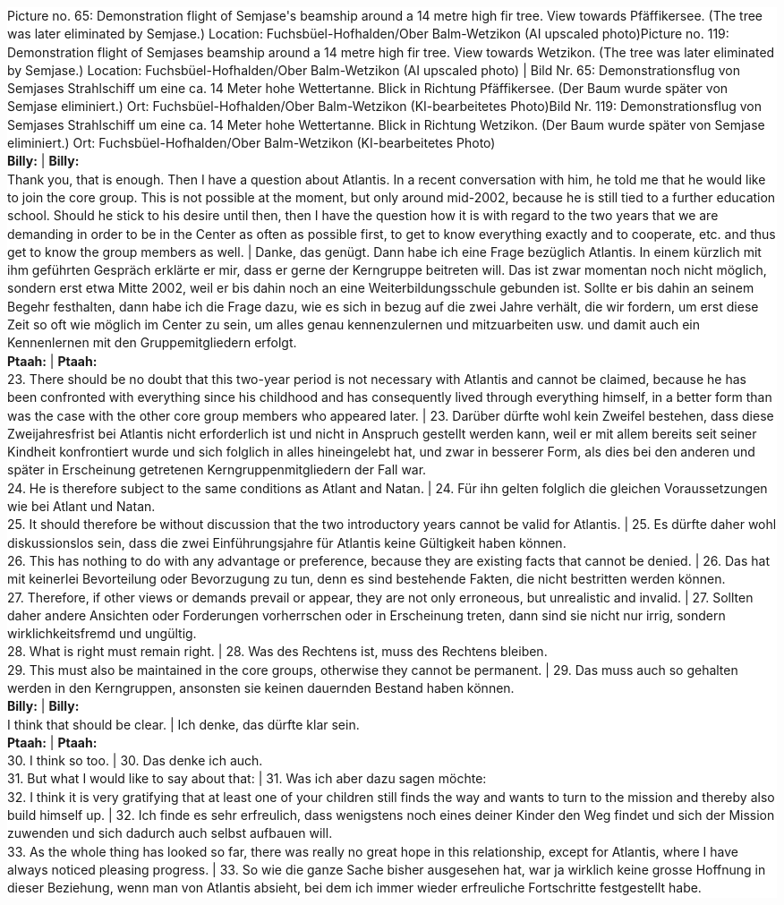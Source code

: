 Picture no. 65: Demonstration flight of Semjase's beamship around a 14 metre high fir tree. View towards Pfäffikersee. (The tree was later eliminated by Semjase.) Location: Fuchsbüel-Hofhalden/Ober Balm-Wetzikon (AI upscaled photo)Picture no. 119: Demonstration flight of Semjases beamship around a 14 metre high fir tree. View towards Wetzikon. (The tree was later eliminated by Semjase.) Location: Fuchsbüel-Hofhalden/Ober Balm-Wetzikon (AI upscaled photo) | Bild Nr. 65: Demonstrationsflug von Semjases Strahlschiff um eine ca. 14 Meter hohe Wettertanne. Blick in Richtung Pfäffikersee. (Der Baum wurde später von Semjase eliminiert.) Ort: Fuchsbüel-Hofhalden/Ober Balm-Wetzikon (KI-bearbeitetes Photo)Bild Nr. 119: Demonstrationsflug von Semjases Strahlschiff um eine ca. 14 Meter hohe Wettertanne. Blick in Richtung Wetzikon. (Der Baum wurde später von Semjase eliminiert.) Ort: Fuchsbüel-Hofhalden/Ober Balm-Wetzikon (KI-bearbeitetes Photo)  
**Billy:** | **Billy:**  
Thank you, that is enough. Then I have a question about Atlantis. In a recent conversation with him, he told me that he would like to join the core group. This is not possible at the moment, but only around mid-2002, because he is still tied to a further education school. Should he stick to his desire until then, then I have the question how it is with regard to the two years that we are demanding in order to be in the Center as often as possible first, to get to know everything exactly and to cooperate, etc. and thus get to know the group members as well.  | Danke, das genügt. Dann habe ich eine Frage bezüglich Atlantis. In einem kürzlich mit ihm geführten Gespräch erklärte er mir, dass er gerne der Kerngruppe beitreten will. Das ist zwar momentan noch nicht möglich, sondern erst etwa Mitte 2002, weil er bis dahin noch an eine Weiterbildungsschule gebunden ist. Sollte er bis dahin an seinem Begehr festhalten, dann habe ich die Frage dazu, wie es sich in bezug auf die zwei Jahre verhält, die wir fordern, um erst diese Zeit so oft wie möglich im Center zu sein, um alles genau kennenzulernen und mitzuarbeiten usw. und damit auch ein Kennenlernen mit den Gruppemitgliedern erfolgt.   
**Ptaah:** | **Ptaah:**  
23. There should be no doubt that this two-year period is not necessary with Atlantis and cannot be claimed, because he has been confronted with everything since his childhood and has consequently lived through everything himself, in a better form than was the case with the other core group members who appeared later.  | 23. Darüber dürfte wohl kein Zweifel bestehen, dass diese Zweijahresfrist bei Atlantis nicht erforderlich ist und nicht in Anspruch gestellt werden kann, weil er mit allem bereits seit seiner Kindheit konfrontiert wurde und sich folglich in alles hineingelebt hat, und zwar in besserer Form, als dies bei den anderen und später in Erscheinung getretenen Kerngruppenmitgliedern der Fall war.   
24. He is therefore subject to the same conditions as Atlant and Natan.  | 24. Für ihn gelten folglich die gleichen Voraussetzungen wie bei Atlant und Natan.   
25. It should therefore be without discussion that the two introductory years cannot be valid for Atlantis.  | 25. Es dürfte daher wohl diskussionslos sein, dass die zwei Einführungsjahre für Atlantis keine Gültigkeit haben können.   
26. This has nothing to do with any advantage or preference, because they are existing facts that cannot be denied.  | 26. Das hat mit keinerlei Bevorteilung oder Bevorzugung zu tun, denn es sind bestehende Fakten, die nicht bestritten werden können.   
27. Therefore, if other views or demands prevail or appear, they are not only erroneous, but unrealistic and invalid.  | 27. Sollten daher andere Ansichten oder Forderungen vorherrschen oder in Erscheinung treten, dann sind sie nicht nur irrig, sondern wirklichkeitsfremd und ungültig.   
28. What is right must remain right.  | 28. Was des Rechtens ist, muss des Rechtens bleiben.   
29. This must also be maintained in the core groups, otherwise they cannot be permanent.  | 29. Das muss auch so gehalten werden in den Kerngruppen, ansonsten sie keinen dauernden Bestand haben können.   
**Billy:** | **Billy:**  
I think that should be clear.  | Ich denke, das dürfte klar sein.   
**Ptaah:** | **Ptaah:**  
30. I think so too.  | 30. Das denke ich auch.   
31. But what I would like to say about that:  | 31. Was ich aber dazu sagen möchte:   
32. I think it is very gratifying that at least one of your children still finds the way and wants to turn to the mission and thereby also build himself up.  | 32. Ich finde es sehr erfreulich, dass wenigstens noch eines deiner Kinder den Weg findet und sich der Mission zuwenden und sich dadurch auch selbst aufbauen will.   
33. As the whole thing has looked so far, there was really no great hope in this relationship, except for Atlantis, where I have always noticed pleasing progress.  | 33. So wie die ganze Sache bisher ausgesehen hat, war ja wirklich keine grosse Hoffnung in dieser Beziehung, wenn man von Atlantis absieht, bei dem ich immer wieder erfreuliche Fortschritte festgestellt habe.   